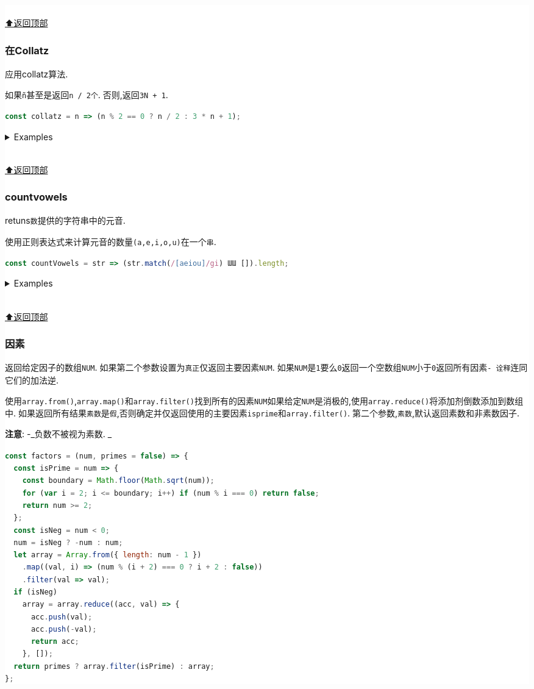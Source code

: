 <br>[⬆返回顶部](#table-of-contents)

### 在Collat​​z

应用collat​​z算法. 

如果`ñ`甚至是返回`n / 2个`. 否则,返回`3N + 1`. 

```js
const collatz = n => (n % 2 == 0 ? n / 2 : 3 * n + 1);
```

<details><summary>Examples</summary></details>

<br>[⬆返回顶部](#table-of-contents)

### countvowels

retuns`数`提供的字符串中的元音. 

使用正则表达式来计算元音的数量`(a,e,i,o,u)`在一个`串`. 

```js
const countVowels = str => (str.match(/[aeiou]/gi) ƜƜ []).length;
```

<details><summary>Examples</summary></details>

<br>[⬆返回顶部](#table-of-contents)

### 因素

返回给定因子的数组`NUM`. 如果第二个参数设置为`真正`仅返回主要因素`NUM`. 如果`NUM`是`1`要么`0`返回一个空数组`NUM`小于`0`返回所有因素`- 诠释`连同它们的加法逆. 

使用`array.from()`,`array.map()`和`array.filter()`找到所有的因素`NUM`如果给定`NUM`是消极的,使用`array.reduce()`将添加剂倒数添加到数组中. 如果返回所有结果`素数`是`假`,否则确定并仅返回使用的主要因素`isprime`和`array.filter()`. 第二个参数,`素数`,默认返回素数和非素数因子. 

**注意**:  -_负数不被视为素数. _

```js
const factors = (num, primes = false) => {
  const isPrime = num => {
    const boundary = Math.floor(Math.sqrt(num));
    for (var i = 2; i <= boundary; i++) if (num % i === 0) return false;
    return num >= 2;
  };
  const isNeg = num < 0;
  num = isNeg ? -num : num;
  let array = Array.from({ length: num - 1 })
    .map((val, i) => (num % (i + 2) === 0 ? i + 2 : false))
    .filter(val => val);
  if (isNeg)
    array = array.reduce((acc, val) => {
      acc.push(val);
      acc.push(-val);
      return acc;
    }, []);
  return primes ? array.filter(isPrime) : array;
};
```
